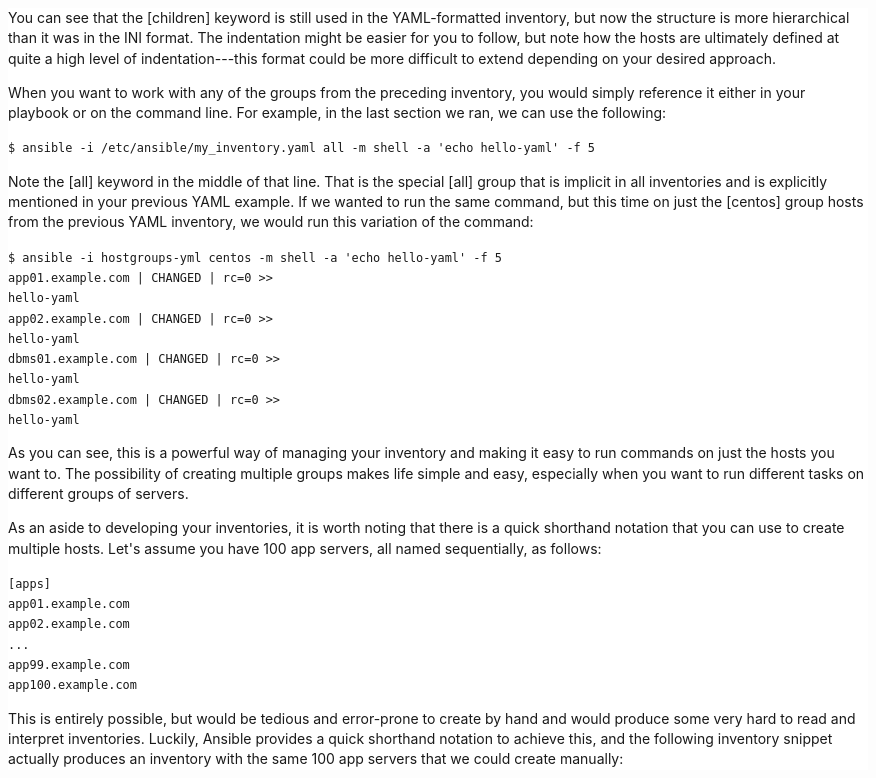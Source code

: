 You can see that the [children] keyword is still used in the
YAML-formatted inventory, but now the structure is more hierarchical
than it was in the INI format. The indentation might be easier for you
to follow, but note how the hosts are ultimately defined at quite a high
level of indentation---this format could be more difficult to extend
depending on your desired approach.

When you want to work with any of the groups from the preceding
inventory, you would simply reference it either in your playbook or on
the command line. For example, in the last section we ran, we can use
the following:

```
$ ansible -i /etc/ansible/my_inventory.yaml all -m shell -a 'echo hello-yaml' -f 5
```

Note the [all] keyword in the middle of that line. That is the
special [all] group that is implicit in all inventories and is
explicitly mentioned in your previous YAML example. If we wanted to run
the same command, but this time on just the [centos] group hosts
from the previous YAML inventory, we would run this variation of the
command:

```
$ ansible -i hostgroups-yml centos -m shell -a 'echo hello-yaml' -f 5
app01.example.com | CHANGED | rc=0 >>
hello-yaml
app02.example.com | CHANGED | rc=0 >>
hello-yaml
dbms01.example.com | CHANGED | rc=0 >>
hello-yaml
dbms02.example.com | CHANGED | rc=0 >>
hello-yaml
```

As you can see, this is a powerful way of managing your inventory and
making it easy to run commands on just the hosts you want to. The
possibility of creating multiple groups makes life simple and easy,
especially when you want to run different tasks on different groups of
servers.

As an aside to developing your inventories, it is worth noting that
there is a quick shorthand notation that you can use to create multiple
hosts. Let\'s assume you have 100 app servers, all named sequentially,
as follows:

```
[apps]
app01.example.com
app02.example.com
...
app99.example.com
app100.example.com
```

This is entirely possible, but would be tedious and error-prone to
create by hand and would produce some very hard to read and interpret
inventories. Luckily, Ansible provides a quick shorthand notation to
achieve this, and the following inventory snippet actually produces an
inventory with the same 100 app servers that we could create manually:
